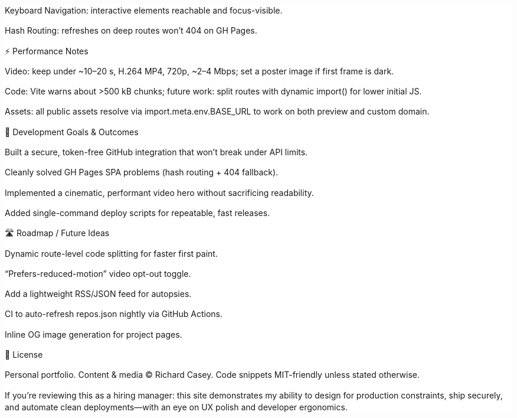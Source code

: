 Keyboard Navigation: interactive elements reachable and focus-visible.

Hash Routing: refreshes on deep routes won’t 404 on GH Pages.

⚡ Performance Notes

Video: keep under ~10–20 s, H.264 MP4, 720p, ~2–4 Mbps; set a poster image if first frame is dark.

Code: Vite warns about >500 kB chunks; future work: split routes with dynamic import() for lower initial JS.

Assets: all public assets resolve via import.meta.env.BASE_URL to work on both preview and custom domain.

🧪 Development Goals & Outcomes

Built a secure, token-free GitHub integration that won’t break under API limits.

Cleanly solved GH Pages SPA problems (hash routing + 404 fallback).

Implemented a cinematic, performant video hero without sacrificing readability.

Added single-command deploy scripts for repeatable, fast releases.

🛣️ Roadmap / Future Ideas

Dynamic route-level code splitting for faster first paint.

“Prefers-reduced-motion” video opt-out toggle.

Add a lightweight RSS/JSON feed for autopsies.

CI to auto-refresh repos.json nightly via GitHub Actions.

Inline OG image generation for project pages.

📄 License

Personal portfolio. Content & media © Richard Casey. Code snippets MIT-friendly unless stated otherwise.

If you’re reviewing this as a hiring manager: this site demonstrates my ability to design for production constraints, ship securely, and automate clean deployments—with an eye on UX polish and developer ergonomics.